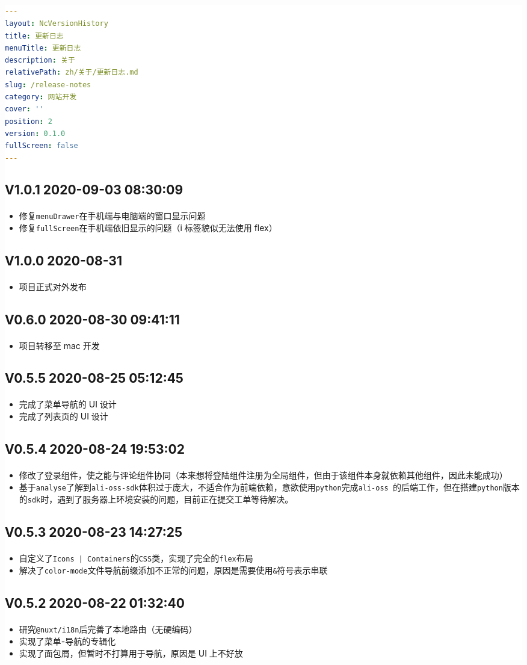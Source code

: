 ```yaml
---
layout: NcVersionHistory
title: 更新日志
menuTitle: 更新日志
description: 关于
relativePath: zh/关于/更新日志.md
slug: /release-notes
category: 网站开发
cover: ''
position: 2
version: 0.1.0
fullScreen: false
---
```


## V1.0.1 2020-09-03 08:30:09

- 修复`menuDrawer`在手机端与电脑端的窗口显示问题
- 修复`fullScreen`在手机端依旧显示的问题（i 标签貌似无法使用 flex）

## V1.0.0 2020-08-31

- 项目正式对外发布

## V0.6.0 2020-08-30 09:41:11

- 项目转移至 mac 开发

## V0.5.5 2020-08-25 05:12:45

- 完成了菜单导航的 UI 设计
- 完成了列表页的 UI 设计

## V0.5.4 2020-08-24 19:53:02

- 修改了登录组件，使之能与评论组件协同（本来想将登陆组件注册为全局组件，但由于该组件本身就依赖其他组件，因此未能成功）
- 基于`analyse`了解到`ali-oss-sdk`体积过于庞大，不适合作为前端依赖，意欲使用`python`完成`ali-oss `的后端工作，但在搭建`python`版本的`sdk`时，遇到了服务器上环境安装的问题，目前正在提交工单等待解决。

## V0.5.3 2020-08-23 14:27:25

- 自定义了`Icons | Containers`的`CSS`类，实现了完全的`flex`布局
- 解决了`color-mode`文件导航前缀添加不正常的问题，原因是需要使用`&`符号表示串联

## V0.5.2 2020-08-22 01:32:40

- 研究`@nuxt/i18n`后完善了本地路由（无硬编码）
- 实现了菜单-导航的专辑化
- 实现了面包屑，但暂时不打算用于导航，原因是 UI 上不好放
